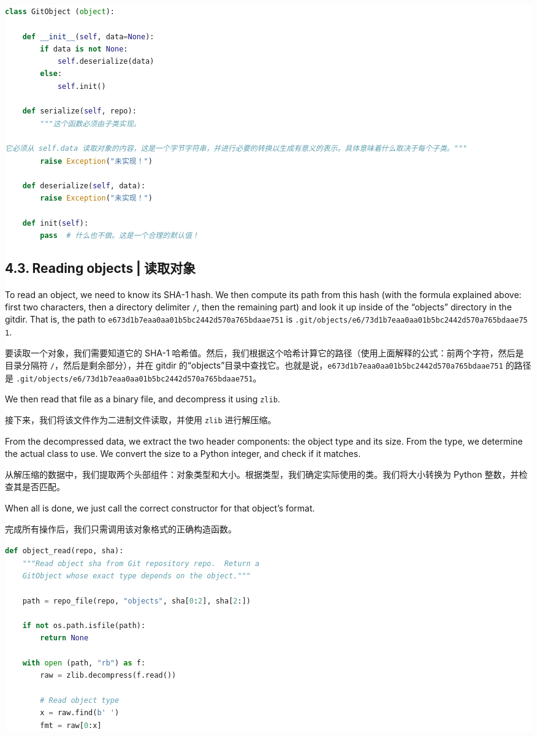 ```python
class GitObject (object):

    def __init__(self, data=None):
        if data is not None:
            self.deserialize(data)
        else:
            self.init()

    def serialize(self, repo):
        """这个函数必须由子类实现。

它必须从 self.data 读取对象的内容，这是一个字节字符串，并进行必要的转换以生成有意义的表示。具体意味着什么取决于每个子类。"""
        raise Exception("未实现！")

    def deserialize(self, data):
        raise Exception("未实现！")

    def init(self):
        pass  # 什么也不做。这是一个合理的默认值！
```

## 4.3. Reading objects | 读取对象

To read an object, we need to know its SHA-1 hash. We then compute its
path from this hash (with the formula explained above: first two
characters, then a directory delimiter `/`, then the remaining part) and
look it up inside of the “objects” directory in the gitdir. That is, the
path to `e673d1b7eaa0aa01b5bc2442d570a765bdaae751` is
`.git/objects/e6/73d1b7eaa0aa01b5bc2442d570a765bdaae751`.

要读取一个对象，我们需要知道它的 SHA-1 哈希值。然后，我们根据这个哈希计算它的路径（使用上面解释的公式：前两个字符，然后是目录分隔符 `/`，然后是剩余部分），并在 gitdir 的“objects”目录中查找它。也就是说，`e673d1b7eaa0aa01b5bc2442d570a765bdaae751` 的路径是 `.git/objects/e6/73d1b7eaa0aa01b5bc2442d570a765bdaae751`。

We then read that file as a binary file, and decompress it using `zlib`.

接下来，我们将该文件作为二进制文件读取，并使用 `zlib` 进行解压缩。

From the decompressed data, we extract the two header components: the
object type and its size. From the type, we determine the actual class
to use. We convert the size to a Python integer, and check if it
matches.

从解压缩的数据中，我们提取两个头部组件：对象类型和大小。根据类型，我们确定实际使用的类。我们将大小转换为 Python 整数，并检查其是否匹配。

When all is done, we just call the correct constructor for that object’s
format.

完成所有操作后，我们只需调用该对象格式的正确构造函数。

``` python
def object_read(repo, sha):
    """Read object sha from Git repository repo.  Return a
    GitObject whose exact type depends on the object."""

    path = repo_file(repo, "objects", sha[0:2], sha[2:])

    if not os.path.isfile(path):
        return None

    with open (path, "rb") as f:
        raw = zlib.decompress(f.read())

        # Read object type
        x = raw.find(b' ')
        fmt = raw[0:x]

```

[^1]: 你可能知道 [SHA-1 中已发现碰撞](https://shattered.io/)。实际上，Git 现在不再使用 SHA-1：它使用一种 [加强版](https://github.com/git/git/blob/26e47e261e969491ad4e3b6c298450c061749c9e/Documentation/technical/hash-function-transition.txt#L34-L36)，该版本不是 SHA，但对每个已知输入应用相同的哈希，除了已知存在碰撞的两个 PDF 文件。